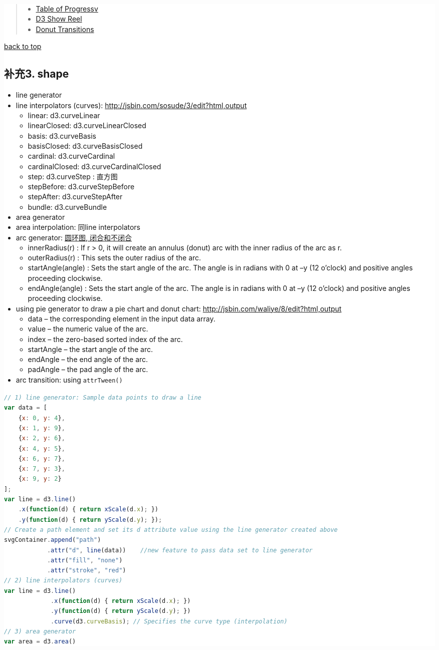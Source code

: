 > - [Table of Progressv](https://bl.ocks.org/mbostock/1468715)
> - [D3 Show Reel](https://bl.ocks.org/mbostock/1256572)
> - [Donut Transitions](https://bl.ocks.org/mbostock/4341417)

[back to top](#top)

<h2 id="shape">补充3. shape</h2>

- line generator
- line interpolators (curves): http://jsbin.com/sosude/3/edit?html,output
  - linear: d3.curveLinear
  - linearClosed: d3.curveLinearClosed
  - basis: d3.curveBasis
  - basisClosed: d3.curveBasisClosed
  - cardinal: d3.curveCardinal
  - cardinalClosed: d3.curveCardinalClosed
  - step: d3.curveStep    : 直方图
  - stepBefore: d3.curveStepBefore
  - stepAfter: d3.curveStepAfter
  - bundle: d3.curveBundle
- area generator
- area interpolation: 同line interpolators
- arc generator:   [圆环图, 闭合和不闭合](http://jsbin.com/fafaqu/6/edit?html,output)
  - innerRadius(r) : If r > 0, it will create an annulus (donut) arc with the inner radius of the arc as r.
  - outerRadius(r) : This sets the outer radius of the arc.
  - startAngle(angle) : Sets the start angle of the arc. The angle is in radians with 0 at –y (12 o’clock) and positive angles proceeding clockwise.
  - endAngle(angle) :  Sets the start angle of the arc. The angle is in radians with 0 at –y (12 o’clock) and positive angles proceeding clockwise.
- using pie generator to draw a pie chart and donut chart: http://jsbin.com/waliye/8/edit?html,output
  - data – the corresponding element in the input data array.
  - value – the numeric value of the arc.
  - index – the zero-based sorted index of the arc.
  - startAngle – the start angle of the arc.
  - endAngle – the end angle of the arc.
  - padAngle – the pad angle of the arc.
- arc transition:  using `attrTween()`

```javascript
// 1) line generator: Sample data points to draw a line
var data = [
	{x: 0, y: 4},
	{x: 1, y: 9},
	{x: 2, y: 6},
	{x: 4, y: 5},
	{x: 6, y: 7},
	{x: 7, y: 3},
	{x: 9, y: 2}
];
var line = d3.line() 
    .x(function(d) { return xScale(d.x); })
    .y(function(d) { return yScale(d.y); });
// Create a path element and set its d attribute value using the line generator created above	
svgContainer.append("path")
            .attr("d", line(data))    //new feature to pass data set to line generator
            .attr("fill", "none")
            .attr("stroke", "red")
// 2) line interpolators (curves)
var line = d3.line()
             .x(function(d) { return xScale(d.x); })
             .y(function(d) { return yScale(d.y); })
             .curve(d3.curveBasis); // Specifies the curve type (interpolation)
// 3) area generator
var area = d3.area()
```